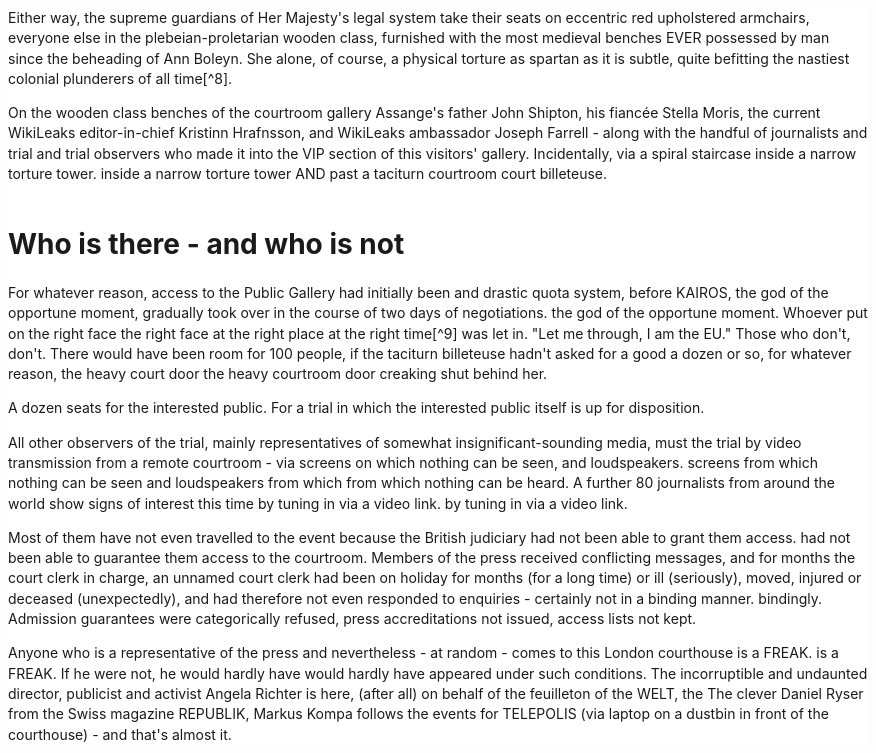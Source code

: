 Either way, the supreme guardians of Her Majesty's legal system take
their seats on eccentric red upholstered armchairs, everyone else in the
plebeian-proletarian wooden class, furnished with the most medieval
benches EVER possessed by man since the beheading of Ann Boleyn. She
alone, of course, a physical torture as spartan as it is subtle, quite
befitting the nastiest colonial plunderers of all time[^8].

On the wooden class benches of the courtroom gallery Assange's father
John Shipton, his fiancée Stella Moris, the current WikiLeaks
editor-in-chief Kristinn Hrafnsson, and WikiLeaks ambassador Joseph
Farrell - along with the handful of journalists and trial and trial
observers who made it into the VIP section of this visitors' gallery.
Incidentally, via a spiral staircase inside a narrow torture tower.
inside a narrow torture tower AND past a taciturn courtroom court
billeteuse.

# Who is there - and who is not

For whatever reason, access to the Public Gallery had initially been and
drastic quota system, before KAIROS, the god of the opportune moment,
gradually took over in the course of two days of negotiations. the god
of the opportune moment. Whoever put on the right face the right face at
the right place at the right time[^9] was let in. \"Let me through, I am
the EU.\" Those who don't, don't. There would have been room for 100
people, if the taciturn billeteuse hadn't asked for a good a dozen or
so, for whatever reason, the heavy court door the heavy courtroom door
creaking shut behind her.

A dozen seats for the interested public. For a trial in which the
interested public itself is up for disposition.

All other observers of the trial, mainly representatives of somewhat
insignificant-sounding media, must the trial by video transmission from
a remote courtroom - via screens on which nothing can be seen, and
loudspeakers. screens from which nothing can be seen and loudspeakers
from which from which nothing can be heard. A further 80 journalists
from around the world show signs of interest this time by tuning in via
a video link. by tuning in via a video link.

Most of them have not even travelled to the event because the British
judiciary had not been able to grant them access. had not been able to
guarantee them access to the courtroom. Members of the press received
conflicting messages, and for months the court clerk in charge, an
unnamed court clerk had been on holiday for months (for a long time) or
ill (seriously), moved, injured or deceased (unexpectedly), and had
therefore not even responded to enquiries - certainly not in a binding
manner. bindingly. Admission guarantees were categorically refused,
press accreditations not issued, access lists not kept.

Anyone who is a representative of the press and nevertheless - at
random - comes to this London courthouse is a FREAK. is a FREAK. If he
were not, he would hardly have would hardly have appeared under such
conditions. The incorruptible and undaunted director, publicist and
activist Angela Richter is here, (after all) on behalf of the feuilleton
of the WELT, the The clever Daniel Ryser from the Swiss magazine
REPUBLIK, Markus Kompa follows the events for TELEPOLIS (via laptop on a
dustbin in front of the courthouse) - and that's almost it.

